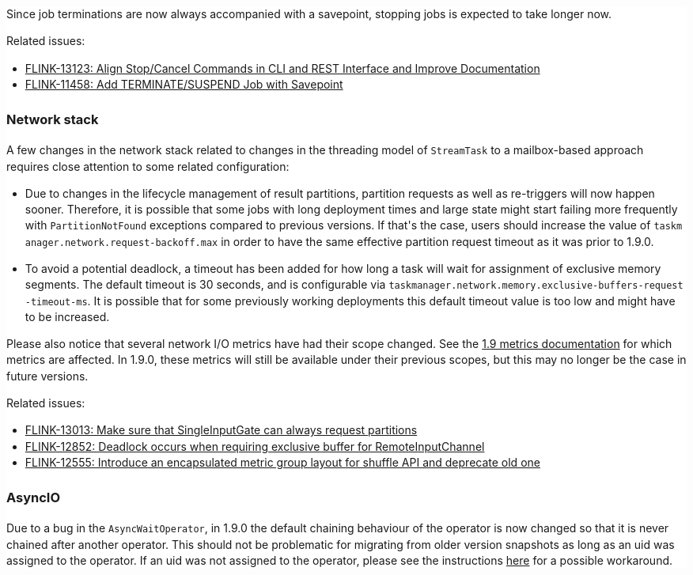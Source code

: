 Since job terminations are now always accompanied with a savepoint, stopping jobs is expected to take longer now.

Related issues:
- [FLINK-13123: Align Stop/Cancel Commands in CLI and REST Interface and Improve Documentation](https://issues.apache.org/jira/browse/FLINK-13123)
- [FLINK-11458: Add TERMINATE/SUSPEND Job with Savepoint](https://issues.apache.org/jira/browse/FLINK-11458)

### Network stack

A few changes in the network stack related to changes in the threading model of `StreamTask` to a mailbox-based approach
requires close attention to some related configuration:

- Due to changes in the lifecycle management of result partitions, partition requests as well as re-triggers will now
happen sooner. Therefore, it is possible that some jobs with long deployment times and large state might start failing
more frequently with `PartitionNotFound` exceptions compared to previous versions. If that's the case, users should
increase the value of `taskmanager.network.request-backoff.max` in order to have the same effective partition
request timeout as it was prior to 1.9.0.

- To avoid a potential deadlock, a timeout has been added for how long a task will wait for assignment of exclusive
memory segments. The default timeout is 30 seconds, and is configurable via `taskmanager.network.memory.exclusive-buffers-request-timeout-ms`.
It is possible that for some previously working deployments this default timeout value is too low
and might have to be increased.

Please also notice that several network I/O metrics have had their scope changed. See the [1.9 metrics documentation](https://nightlies.apache.org/flink/flink-docs-master/ops/metrics.html)
for which metrics are affected. In 1.9.0, these metrics will still be available under their previous scopes, but this
may no longer be the case in future versions.

Related issues:
- [FLINK-13013: Make sure that SingleInputGate can always request partitions](https://issues.apache.org/jira/browse/FLINK-13013)
- [FLINK-12852: Deadlock occurs when requiring exclusive buffer for RemoteInputChannel](https://issues.apache.org/jira/browse/FLINK-12852)
- [FLINK-12555: Introduce an encapsulated metric group layout for shuffle API and deprecate old one](https://issues.apache.org/jira/browse/FLINK-12555)

### AsyncIO

Due to a bug in the `AsyncWaitOperator`, in 1.9.0 the default chaining behaviour of the operator is now changed so
that it is never chained after another operator. This should not be problematic for migrating from older version
snapshots as long as an uid was assigned to the operator. If an uid was not assigned to the operator, please see
the instructions [here](https://nightlies.apache.org/flink/flink-docs-release-1.9/ops/upgrading.html#matching-operator-state)
for a possible workaround.
